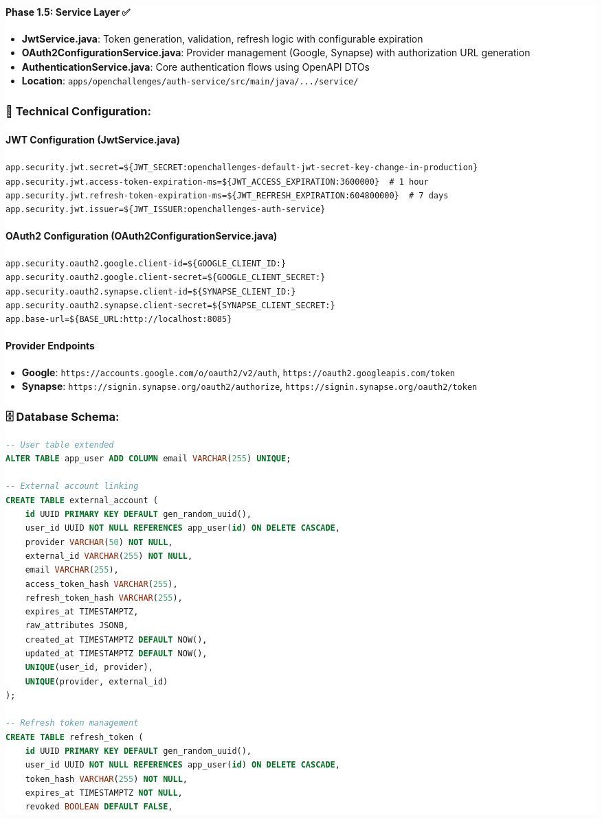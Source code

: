 #### **Phase 1.5: Service Layer** ✅

- **JwtService.java**: Token generation, validation, refresh logic with configurable expiration
- **OAuth2ConfigurationService.java**: Provider management (Google, Synapse) with authorization URL generation
- **AuthenticationService.java**: Core authentication flows using OpenAPI DTOs
- **Location**: `apps/openchallenges/auth-service/src/main/java/.../service/`

### 🔧 **Technical Configuration:**

#### **JWT Configuration** (JwtService.java)

```properties
app.security.jwt.secret=${JWT_SECRET:openchallenges-default-jwt-secret-key-change-in-production}
app.security.jwt.access-token-expiration-ms=${JWT_ACCESS_EXPIRATION:3600000}  # 1 hour
app.security.jwt.refresh-token-expiration-ms=${JWT_REFRESH_EXPIRATION:604800000}  # 7 days
app.security.jwt.issuer=${JWT_ISSUER:openchallenges-auth-service}
```

#### **OAuth2 Configuration** (OAuth2ConfigurationService.java)

```properties
app.security.oauth2.google.client-id=${GOOGLE_CLIENT_ID:}
app.security.oauth2.google.client-secret=${GOOGLE_CLIENT_SECRET:}
app.security.oauth2.synapse.client-id=${SYNAPSE_CLIENT_ID:}
app.security.oauth2.synapse.client-secret=${SYNAPSE_CLIENT_SECRET:}
app.base-url=${BASE_URL:http://localhost:8085}
```

#### **Provider Endpoints**

- **Google**: `https://accounts.google.com/o/oauth2/v2/auth`, `https://oauth2.googleapis.com/token`
- **Synapse**: `https://signin.synapse.org/oauth2/authorize`, `https://signin.synapse.org/oauth2/token`

### 🗄️ **Database Schema:**

```sql
-- User table extended
ALTER TABLE app_user ADD COLUMN email VARCHAR(255) UNIQUE;

-- External account linking
CREATE TABLE external_account (
    id UUID PRIMARY KEY DEFAULT gen_random_uuid(),
    user_id UUID NOT NULL REFERENCES app_user(id) ON DELETE CASCADE,
    provider VARCHAR(50) NOT NULL,
    external_id VARCHAR(255) NOT NULL,
    email VARCHAR(255),
    access_token_hash VARCHAR(255),
    refresh_token_hash VARCHAR(255),
    expires_at TIMESTAMPTZ,
    raw_attributes JSONB,
    created_at TIMESTAMPTZ DEFAULT NOW(),
    updated_at TIMESTAMPTZ DEFAULT NOW(),
    UNIQUE(user_id, provider),
    UNIQUE(provider, external_id)
);

-- Refresh token management
CREATE TABLE refresh_token (
    id UUID PRIMARY KEY DEFAULT gen_random_uuid(),
    user_id UUID NOT NULL REFERENCES app_user(id) ON DELETE CASCADE,
    token_hash VARCHAR(255) NOT NULL,
    expires_at TIMESTAMPTZ NOT NULL,
    revoked BOOLEAN DEFAULT FALSE,
```